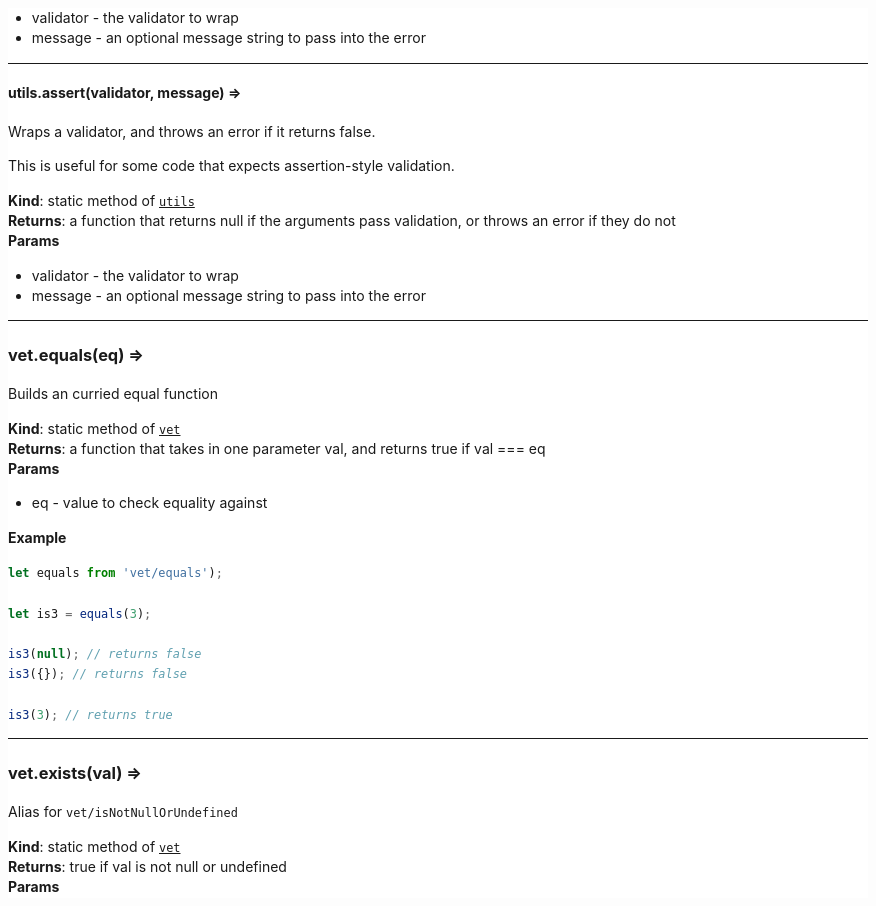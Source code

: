 - validator - the validator to wrap
- message - an optional message string to pass into the error


* * *

<a name="vet.utils.assert"></a>

#### utils.assert(validator, message) ⇒
Wraps a validator, and throws an error if it returns false.

This is useful for some code that expects assertion-style validation.

**Kind**: static method of [<code>utils</code>](#vet.utils)  
**Returns**: a function that returns null if the arguments pass validation, or throws an error if they do not  
**Params**

- validator - the validator to wrap
- message - an optional message string to pass into the error


* * *

<a name="vet.equals"></a>

### vet.equals(eq) ⇒
Builds an curried equal function

**Kind**: static method of [<code>vet</code>](#vet)  
**Returns**: a function that takes in one parameter val, and returns true if val === eq  
**Params**

- eq - value to check equality against

**Example**  
```javascript
let equals from 'vet/equals');

let is3 = equals(3);

is3(null); // returns false
is3({}); // returns false

is3(3); // returns true
```

* * *

<a name="vet.exists"></a>

### vet.exists(val) ⇒
Alias for `vet/isNotNullOrUndefined`

**Kind**: static method of [<code>vet</code>](#vet)  
**Returns**: true if val is not null or undefined  
**Params**
